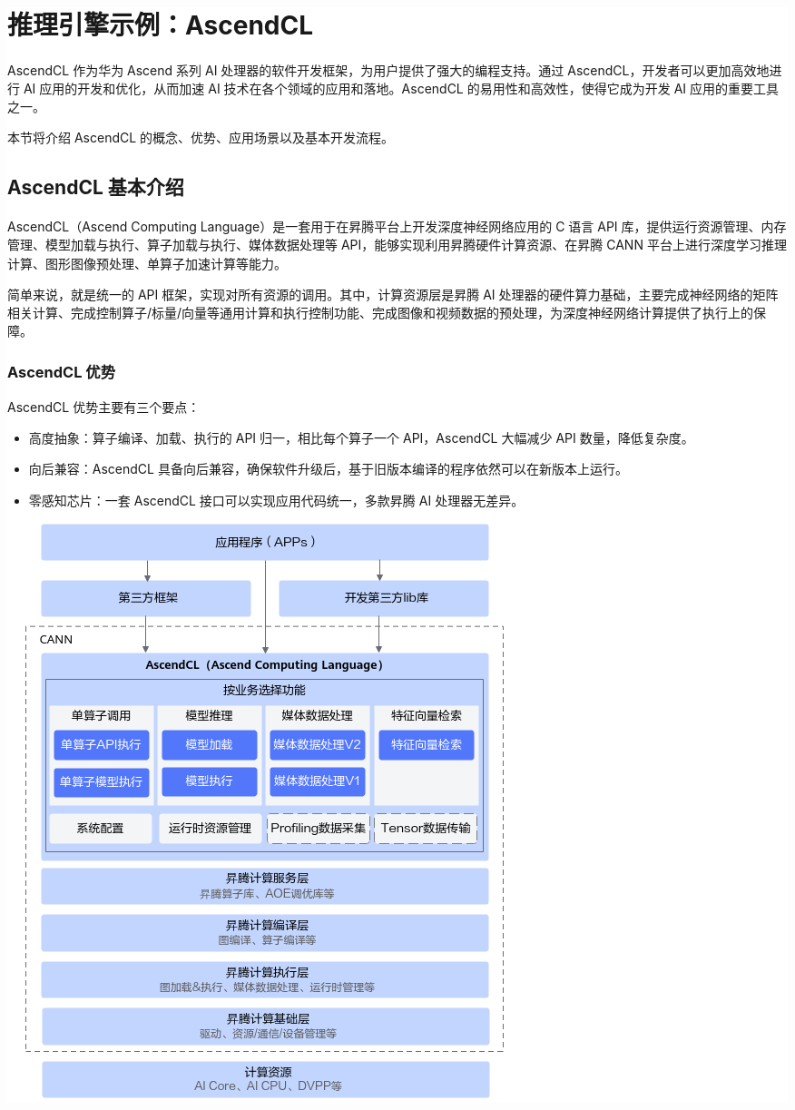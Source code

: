 

# 推理引擎示例：AscendCL

AscendCL 作为华为 Ascend 系列 AI 处理器的软件开发框架，为用户提供了强大的编程支持。通过 AscendCL，开发者可以更加高效地进行 AI 应用的开发和优化，从而加速 AI 技术在各个领域的应用和落地。AscendCL 的易用性和高效性，使得它成为开发 AI 应用的重要工具之一。

本节将介绍 AscendCL 的概念、优势、应用场景以及基本开发流程。

## AscendCL 基本介绍

AscendCL（Ascend Computing Language）是一套用于在昇腾平台上开发深度神经网络应用的 C 语言 API 库，提供运行资源管理、内存管理、模型加载与执行、算子加载与执行、媒体数据处理等 API，能够实现利用昇腾硬件计算资源、在昇腾 CANN 平台上进行深度学习推理计算、图形图像预处理、单算子加速计算等能力。

简单来说，就是统一的 API 框架，实现对所有资源的调用。其中，计算资源层是昇腾 AI 处理器的硬件算力基础，主要完成神经网络的矩阵相关计算、完成控制算子/标量/向量等通用计算和执行控制功能、完成图像和视频数据的预处理，为深度神经网络计算提供了执行上的保障。

### AscendCL 优势

AscendCL 优势主要有三个要点：

- 高度抽象：算子编译、加载、执行的 API 归一，相比每个算子一个 API，AscendCL 大幅减少 API 数量，降低复杂度。

- 向后兼容：AscendCL 具备向后兼容，确保软件升级后，基于旧版本编译的程序依然可以在新版本上运行。

- 零感知芯片：一套 AscendCL 接口可以实现应用代码统一，多款昇腾 AI 处理器无差异。

![逻辑架构图](images/08AscendCL01.png)
